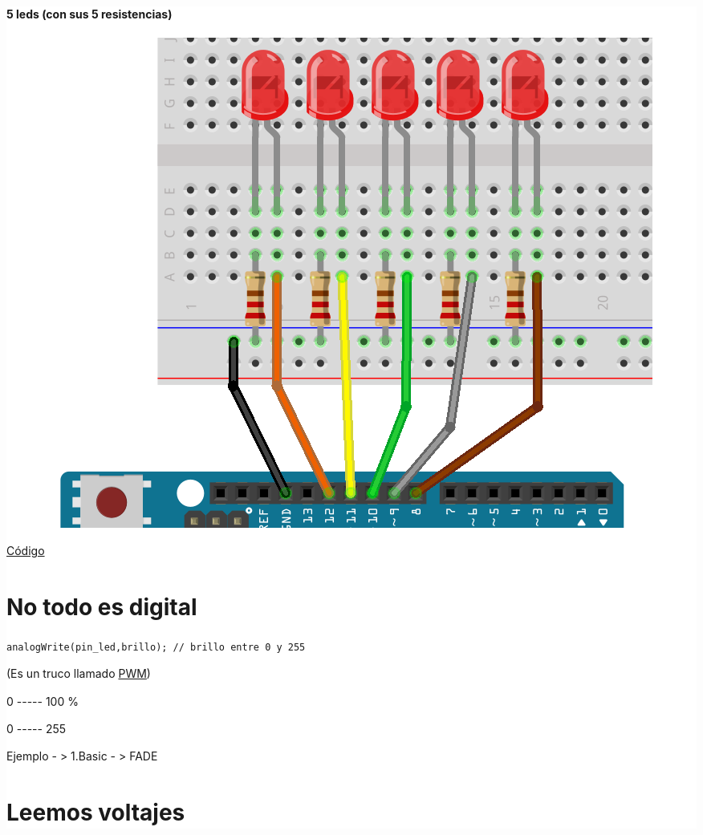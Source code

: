 #### 5 leds (con sus 5 resistencias)

![Kit_cylon_bb.png](./images/Kit_cylon_bb.png)

[Código](./images/kit.png)

# No todo es digital

    analogWrite(pin_led,brillo); // brillo entre 0 y 255

(Es un truco llamado [PWM](./images/0_LPC1768_PWM.gif))

0 ----- 100 %

0 ----- 255

Ejemplo - > 1.Basic - > FADE


# Leemos voltajes

